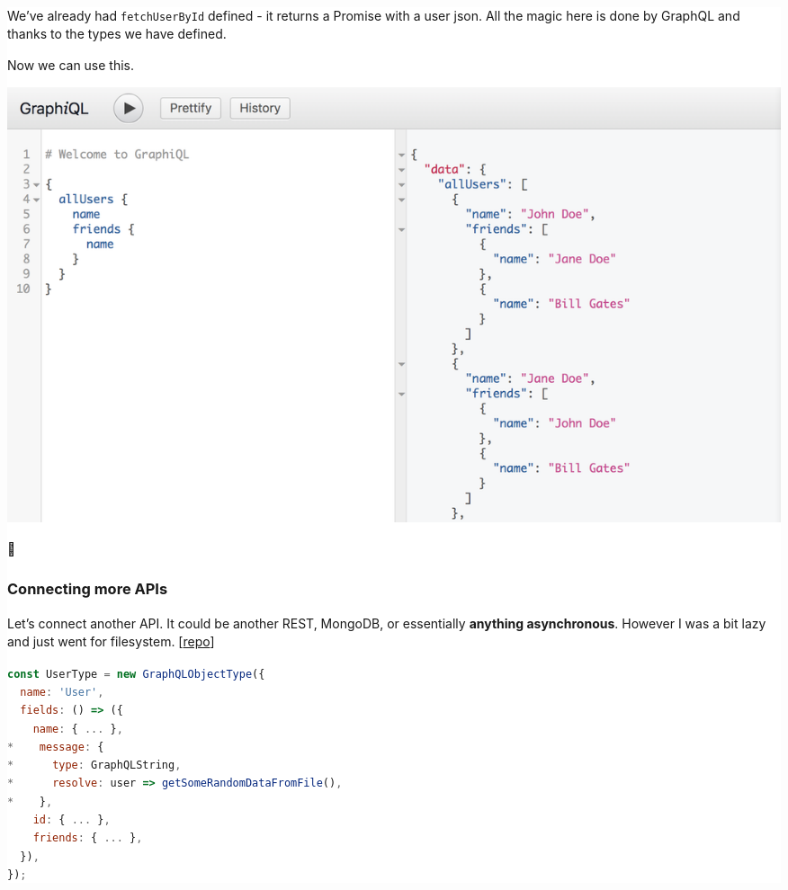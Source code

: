 We’ve already had `fetchUserById` defined - it returns a Promise with a user json. All the magic here is done by GraphQL and thanks to the types we have defined.

Now we can use this.

![](graphql-friends.png)

🎉

### Connecting more APIs

Let’s connect another API. It could be another REST, MongoDB, or essentially **anything asynchronous**. However I was a bit lazy and just went for filesystem. [[repo](https://github.com/matusmarcin/graphql-express-example/tree/4-more)]

```javascript
const UserType = new GraphQLObjectType({
  name: 'User',
  fields: () => ({
    name: { ... },
*    message: { 
*      type: GraphQLString,
*      resolve: user => getSomeRandomDataFromFile(),
*    },
    id: { ... },
    friends: { ... },
  }),
});
```
